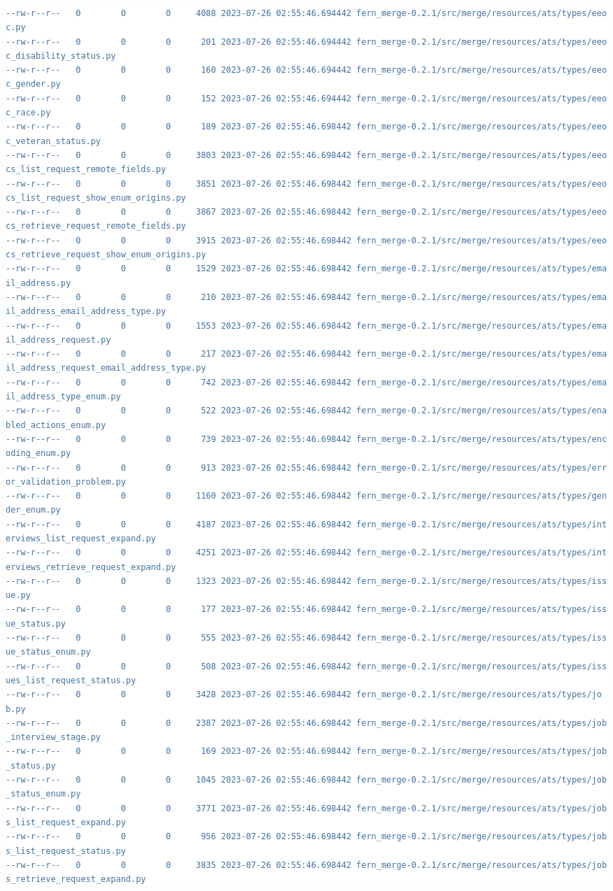 ```diff
--rw-r--r--   0        0        0     4088 2023-07-26 02:55:46.694442 fern_merge-0.2.1/src/merge/resources/ats/types/eeoc.py
--rw-r--r--   0        0        0      201 2023-07-26 02:55:46.694442 fern_merge-0.2.1/src/merge/resources/ats/types/eeoc_disability_status.py
--rw-r--r--   0        0        0      160 2023-07-26 02:55:46.694442 fern_merge-0.2.1/src/merge/resources/ats/types/eeoc_gender.py
--rw-r--r--   0        0        0      152 2023-07-26 02:55:46.694442 fern_merge-0.2.1/src/merge/resources/ats/types/eeoc_race.py
--rw-r--r--   0        0        0      189 2023-07-26 02:55:46.698442 fern_merge-0.2.1/src/merge/resources/ats/types/eeoc_veteran_status.py
--rw-r--r--   0        0        0     3803 2023-07-26 02:55:46.698442 fern_merge-0.2.1/src/merge/resources/ats/types/eeocs_list_request_remote_fields.py
--rw-r--r--   0        0        0     3851 2023-07-26 02:55:46.698442 fern_merge-0.2.1/src/merge/resources/ats/types/eeocs_list_request_show_enum_origins.py
--rw-r--r--   0        0        0     3867 2023-07-26 02:55:46.698442 fern_merge-0.2.1/src/merge/resources/ats/types/eeocs_retrieve_request_remote_fields.py
--rw-r--r--   0        0        0     3915 2023-07-26 02:55:46.698442 fern_merge-0.2.1/src/merge/resources/ats/types/eeocs_retrieve_request_show_enum_origins.py
--rw-r--r--   0        0        0     1529 2023-07-26 02:55:46.698442 fern_merge-0.2.1/src/merge/resources/ats/types/email_address.py
--rw-r--r--   0        0        0      210 2023-07-26 02:55:46.698442 fern_merge-0.2.1/src/merge/resources/ats/types/email_address_email_address_type.py
--rw-r--r--   0        0        0     1553 2023-07-26 02:55:46.698442 fern_merge-0.2.1/src/merge/resources/ats/types/email_address_request.py
--rw-r--r--   0        0        0      217 2023-07-26 02:55:46.698442 fern_merge-0.2.1/src/merge/resources/ats/types/email_address_request_email_address_type.py
--rw-r--r--   0        0        0      742 2023-07-26 02:55:46.698442 fern_merge-0.2.1/src/merge/resources/ats/types/email_address_type_enum.py
--rw-r--r--   0        0        0      522 2023-07-26 02:55:46.698442 fern_merge-0.2.1/src/merge/resources/ats/types/enabled_actions_enum.py
--rw-r--r--   0        0        0      739 2023-07-26 02:55:46.698442 fern_merge-0.2.1/src/merge/resources/ats/types/encoding_enum.py
--rw-r--r--   0        0        0      913 2023-07-26 02:55:46.698442 fern_merge-0.2.1/src/merge/resources/ats/types/error_validation_problem.py
--rw-r--r--   0        0        0     1160 2023-07-26 02:55:46.698442 fern_merge-0.2.1/src/merge/resources/ats/types/gender_enum.py
--rw-r--r--   0        0        0     4187 2023-07-26 02:55:46.698442 fern_merge-0.2.1/src/merge/resources/ats/types/interviews_list_request_expand.py
--rw-r--r--   0        0        0     4251 2023-07-26 02:55:46.698442 fern_merge-0.2.1/src/merge/resources/ats/types/interviews_retrieve_request_expand.py
--rw-r--r--   0        0        0     1323 2023-07-26 02:55:46.698442 fern_merge-0.2.1/src/merge/resources/ats/types/issue.py
--rw-r--r--   0        0        0      177 2023-07-26 02:55:46.698442 fern_merge-0.2.1/src/merge/resources/ats/types/issue_status.py
--rw-r--r--   0        0        0      555 2023-07-26 02:55:46.698442 fern_merge-0.2.1/src/merge/resources/ats/types/issue_status_enum.py
--rw-r--r--   0        0        0      508 2023-07-26 02:55:46.698442 fern_merge-0.2.1/src/merge/resources/ats/types/issues_list_request_status.py
--rw-r--r--   0        0        0     3428 2023-07-26 02:55:46.698442 fern_merge-0.2.1/src/merge/resources/ats/types/job.py
--rw-r--r--   0        0        0     2387 2023-07-26 02:55:46.698442 fern_merge-0.2.1/src/merge/resources/ats/types/job_interview_stage.py
--rw-r--r--   0        0        0      169 2023-07-26 02:55:46.698442 fern_merge-0.2.1/src/merge/resources/ats/types/job_status.py
--rw-r--r--   0        0        0     1045 2023-07-26 02:55:46.698442 fern_merge-0.2.1/src/merge/resources/ats/types/job_status_enum.py
--rw-r--r--   0        0        0     3771 2023-07-26 02:55:46.698442 fern_merge-0.2.1/src/merge/resources/ats/types/jobs_list_request_expand.py
--rw-r--r--   0        0        0      956 2023-07-26 02:55:46.698442 fern_merge-0.2.1/src/merge/resources/ats/types/jobs_list_request_status.py
--rw-r--r--   0        0        0     3835 2023-07-26 02:55:46.698442 fern_merge-0.2.1/src/merge/resources/ats/types/jobs_retrieve_request_expand.py
```